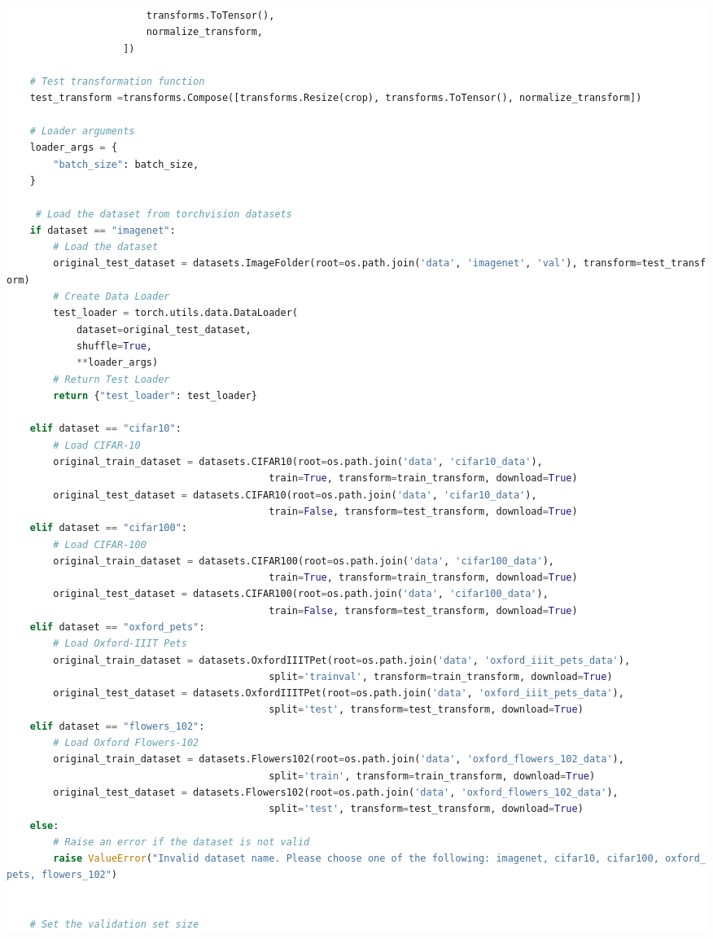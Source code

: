 ```python
                        transforms.ToTensor(),
                        normalize_transform,
                    ])

    # Test transformation function
    test_transform =transforms.Compose([transforms.Resize(crop), transforms.ToTensor(), normalize_transform])

    # Loader arguments
    loader_args = {
        "batch_size": batch_size,
    }

     # Load the dataset from torchvision datasets
    if dataset == "imagenet":
        # Load the dataset
        original_test_dataset = datasets.ImageFolder(root=os.path.join('data', 'imagenet', 'val'), transform=test_transform)
        # Create Data Loader
        test_loader = torch.utils.data.DataLoader(
            dataset=original_test_dataset,
            shuffle=True,
            **loader_args)
        # Return Test Loader
        return {"test_loader": test_loader}

    elif dataset == "cifar10":
        # Load CIFAR-10
        original_train_dataset = datasets.CIFAR10(root=os.path.join('data', 'cifar10_data'),
                                             train=True, transform=train_transform, download=True)
        original_test_dataset = datasets.CIFAR10(root=os.path.join('data', 'cifar10_data'),
                                             train=False, transform=test_transform, download=True)
    elif dataset == "cifar100":
        # Load CIFAR-100
        original_train_dataset = datasets.CIFAR100(root=os.path.join('data', 'cifar100_data'),
                                             train=True, transform=train_transform, download=True)
        original_test_dataset = datasets.CIFAR100(root=os.path.join('data', 'cifar100_data'),
                                             train=False, transform=test_transform, download=True)
    elif dataset == "oxford_pets":
        # Load Oxford-IIIT Pets
        original_train_dataset = datasets.OxfordIIITPet(root=os.path.join('data', 'oxford_iiit_pets_data'),
                                             split='trainval', transform=train_transform, download=True)
        original_test_dataset = datasets.OxfordIIITPet(root=os.path.join('data', 'oxford_iiit_pets_data'),
                                             split='test', transform=test_transform, download=True)
    elif dataset == "flowers_102":
        # Load Oxford Flowers-102
        original_train_dataset = datasets.Flowers102(root=os.path.join('data', 'oxford_flowers_102_data'),
                                             split='train', transform=train_transform, download=True)
        original_test_dataset = datasets.Flowers102(root=os.path.join('data', 'oxford_flowers_102_data'),
                                             split='test', transform=test_transform, download=True)
    else:
        # Raise an error if the dataset is not valid
        raise ValueError("Invalid dataset name. Please choose one of the following: imagenet, cifar10, cifar100, oxford_pets, flowers_102")

    
    # Set the validation set size
```